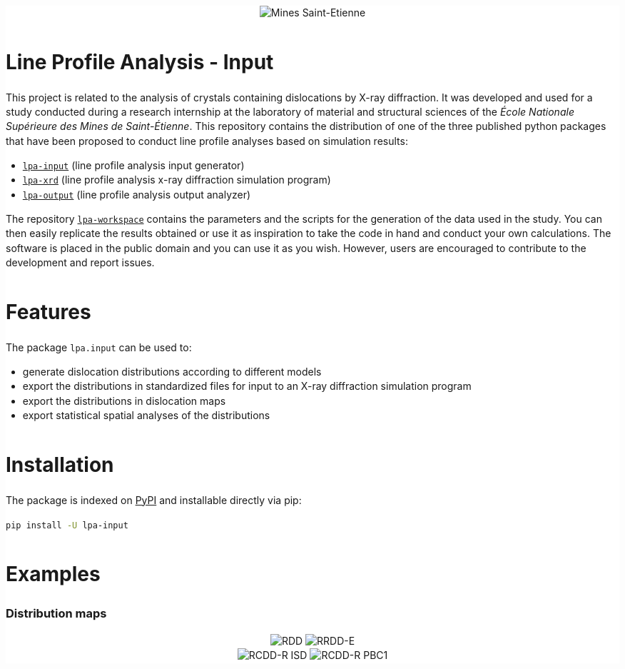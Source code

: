 <div align="center">
  <img width="250" src="https://dunstan.becht.network/views/signatures/mines.svg" alt="Mines Saint-Etienne">
</div>

# Line Profile Analysis - Input

This project is related to the analysis of crystals containing dislocations by X-ray diffraction. It was developed and used for a study conducted during a research internship at the laboratory of material and structural sciences of the *École Nationale Supérieure des Mines de Saint-Étienne*. This repository contains the distribution of one of the three published python packages that have been proposed to conduct line profile analyses based on simulation results:
* [`lpa-input`](https://github.com/DunstanBecht/lpa-input) (line profile analysis input generator)
* [`lpa-xrd`](https://github.com/DunstanBecht/lpa-xrd) (line profile analysis x-ray diffraction simulation program)
* [`lpa-output`](https://github.com/DunstanBecht/lpa-output) (line profile analysis output analyzer)

The repository [`lpa-workspace`](https://github.com/DunstanBecht/lpa-workspace) contains the parameters and the scripts for the generation of the data used in the study. You can then easily replicate the results obtained or use it as inspiration to take the code in hand and conduct your own calculations. The software is placed in the public domain and you can use it as you wish. However, users are encouraged to contribute to the development and report issues.

# Features

The package `lpa.input` can be used to:
* generate dislocation distributions according to different models
* export the distributions in standardized files for input to an X-ray diffraction simulation program
* export the distributions in dislocation maps
* export statistical spatial analyses of the distributions

# Installation

The package is indexed on [PyPI](https://pypi.org/project/lpa-input/) and installable directly via pip:
```bash
pip install -U lpa-input
```

# Examples

### Distribution maps
<div align="center">
<img width="49%" src="https://raw.githubusercontent.com/DunstanBecht/lpa-input/b9ba054411a92e9c7d6b285e634153bc40853b40/tests/maps/rho5e13m-2_circle_1000nm_RDD_d5e-5nm-2_S0.svg" alt="RDD">
<img width="49%" src="https://raw.githubusercontent.com/DunstanBecht/lpa-input/b9ba054411a92e9c7d6b285e634153bc40853b40/tests/maps/rho5e13m-2_square_2000nm_RRDD-E_s0200nm_f2_S0.svg" alt="RRDD-E">
</div>
<div align="center">
<img width="49%" src="https://raw.githubusercontent.com/DunstanBecht/lpa-input/b9ba054411a92e9c7d6b285e634153bc40853b40/tests/maps/rho5e13m-2_circle_2000nm_RCDD-R_d5e-5nm-2_s0500nm_t020nm_ISD_S0.svg" alt="RCDD-R ISD">
<img width="49%" src="https://raw.githubusercontent.com/DunstanBecht/lpa-input/b9ba054411a92e9c7d6b285e634153bc40853b40/tests/maps/rho5e13m-2_square_2000nm_RCDD-R_d5e-5nm-2_s0500nm_t020nm_PBC1_S0.svg" alt="RCDD-R PBC1">
</div>
